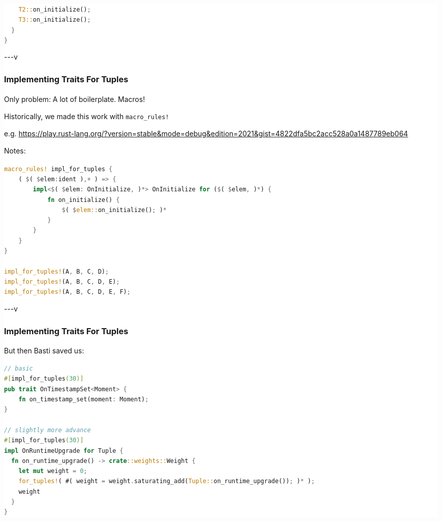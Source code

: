 ```rust
    T2::on_initialize();
    T3::on_initialize();
  }
}
```

---v

### Implementing Traits For Tuples

Only problem: A lot of boilerplate. Macros!

Historically, we made this work with `macro_rules!`

e.g. https://play.rust-lang.org/?version=stable&mode=debug&edition=2021&gist=4822dfa5bc2acc528a0a1487789eb064

Notes:

```rust
macro_rules! impl_for_tuples {
    ( $( $elem:ident ),+ ) => {
        impl<$( $elem: OnInitialize, )*> OnInitialize for ($( $elem, )*) {
            fn on_initialize() {
                $( $elem::on_initialize(); )*
            }
        }
    }
}

impl_for_tuples!(A, B, C, D);
impl_for_tuples!(A, B, C, D, E);
impl_for_tuples!(A, B, C, D, E, F);
```

---v

### Implementing Traits For Tuples

But then Basti saved us:

```rust
// basic
#[impl_for_tuples(30)]
pub trait OnTimestampSet<Moment> {
	fn on_timestamp_set(moment: Moment);
}

// slightly more advance
#[impl_for_tuples(30)]
impl OnRuntimeUpgrade for Tuple {
  fn on_runtime_upgrade() -> crate::weights::Weight {
    let mut weight = 0;
    for_tuples!( #( weight = weight.saturating_add(Tuple::on_runtime_upgrade()); )* );
    weight
  }
}
```
